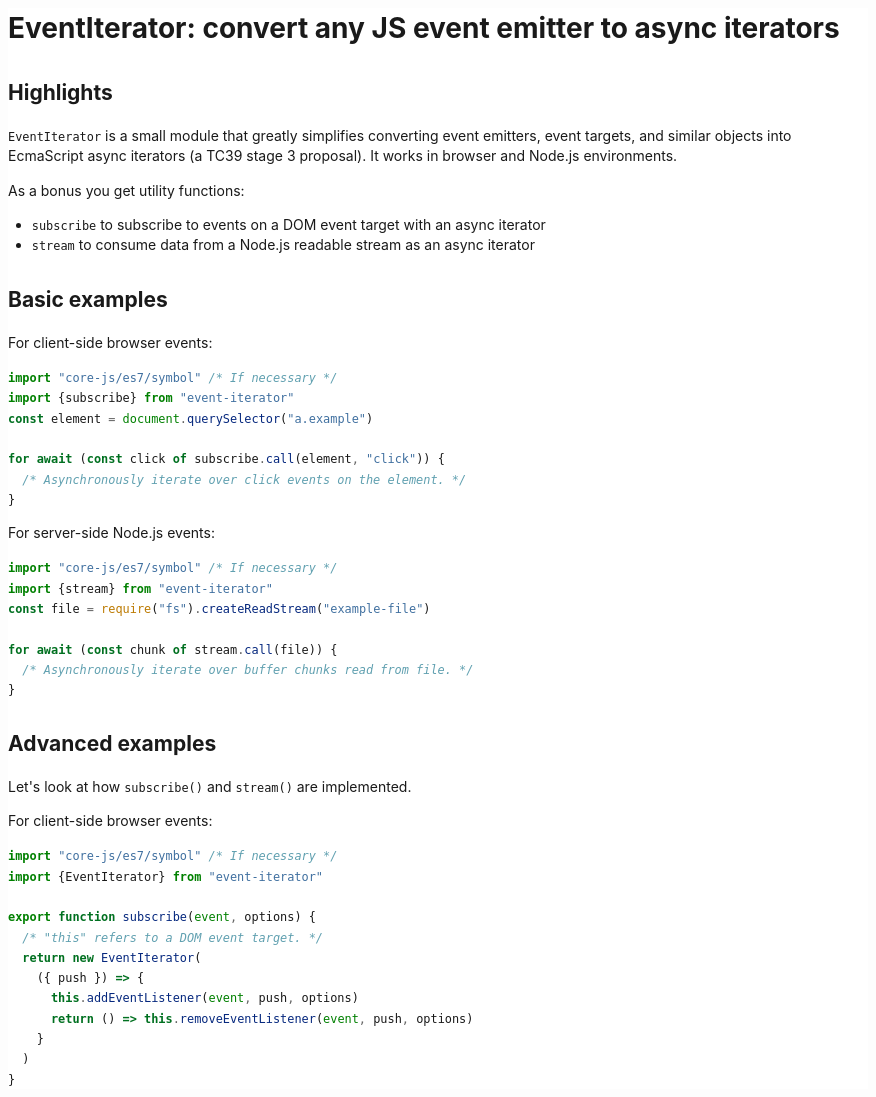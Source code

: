 # EventIterator: convert any JS event emitter to async iterators

## Highlights

`EventIterator` is a small module that greatly simplifies converting event
emitters, event targets, and similar objects into EcmaScript async iterators
(a TC39 stage 3 proposal). It works in browser and Node.js environments.

As a bonus you get utility functions:

  * `subscribe` to subscribe to events on a DOM event target with an async iterator
  * `stream` to consume data from a Node.js readable stream as an async iterator

## Basic examples

For client-side browser events:

``` javascript
import "core-js/es7/symbol" /* If necessary */
import {subscribe} from "event-iterator"
const element = document.querySelector("a.example")

for await (const click of subscribe.call(element, "click")) {
  /* Asynchronously iterate over click events on the element. */
}
```

For server-side Node.js events:

``` javascript
import "core-js/es7/symbol" /* If necessary */
import {stream} from "event-iterator"
const file = require("fs").createReadStream("example-file")

for await (const chunk of stream.call(file)) {
  /* Asynchronously iterate over buffer chunks read from file. */
}
```

## Advanced examples

Let's look at how `subscribe()` and `stream()` are implemented.

For client-side browser events:

``` javascript
import "core-js/es7/symbol" /* If necessary */
import {EventIterator} from "event-iterator"

export function subscribe(event, options) {
  /* "this" refers to a DOM event target. */
  return new EventIterator(
    ({ push }) => {
      this.addEventListener(event, push, options)
      return () => this.removeEventListener(event, push, options)
    }
  )
}
```
